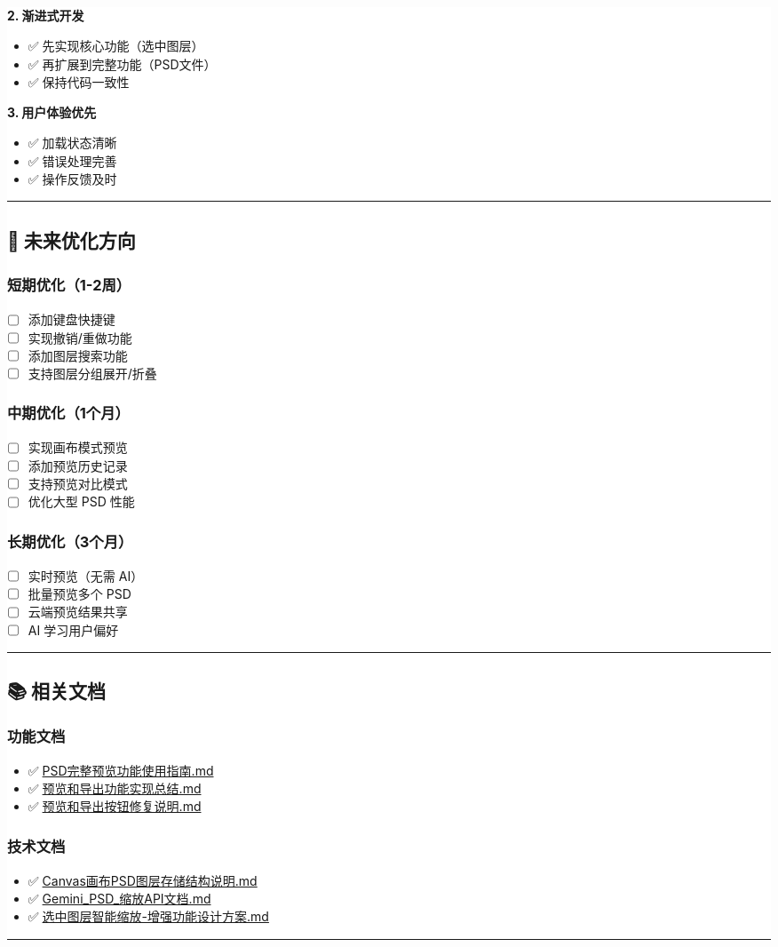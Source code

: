 **2. 渐进式开发**
- ✅ 先实现核心功能（选中图层）
- ✅ 再扩展到完整功能（PSD文件）
- ✅ 保持代码一致性

**3. 用户体验优先**
- ✅ 加载状态清晰
- ✅ 错误处理完善
- ✅ 操作反馈及时

---

## 🔮 未来优化方向

### 短期优化（1-2周）

- [ ] 添加键盘快捷键
- [ ] 实现撤销/重做功能
- [ ] 添加图层搜索功能
- [ ] 支持图层分组展开/折叠

### 中期优化（1个月）

- [ ] 实现画布模式预览
- [ ] 添加预览历史记录
- [ ] 支持预览对比模式
- [ ] 优化大型 PSD 性能

### 长期优化（3个月）

- [ ] 实时预览（无需 AI）
- [ ] 批量预览多个 PSD
- [ ] 云端预览结果共享
- [ ] AI 学习用户偏好

---

## 📚 相关文档

### 功能文档
- ✅ [PSD完整预览功能使用指南.md](./PSD完整预览功能使用指南.md)
- ✅ [预览和导出功能实现总结.md](./预览和导出功能实现总结.md)
- ✅ [预览和导出按钮修复说明.md](./预览和导出按钮修复说明.md)

### 技术文档
- ✅ [Canvas画布PSD图层存储结构说明.md](./Canvas画布PSD图层存储结构说明.md)
- ✅ [Gemini_PSD_缩放API文档.md](./Gemini_PSD_缩放API文档.md)
- ✅ [选中图层智能缩放-增强功能设计方案.md](./选中图层智能缩放-增强功能设计方案.md)

---
